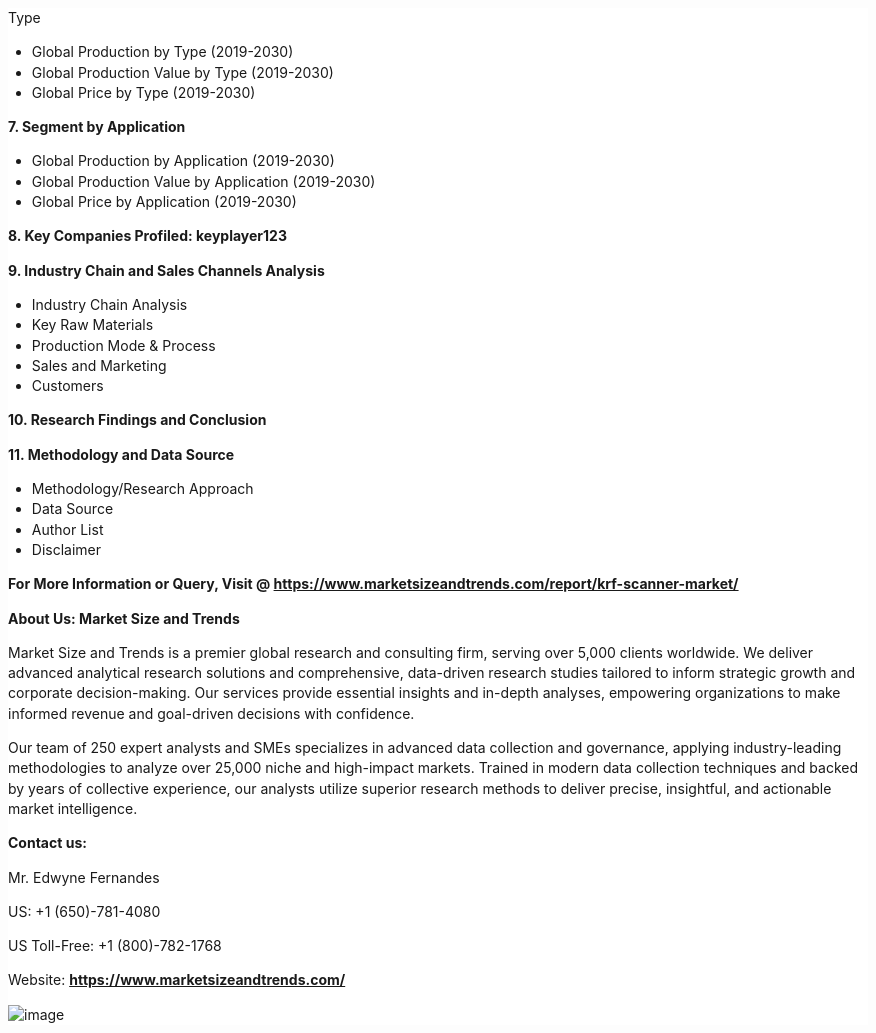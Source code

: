 Type</strong></p><ul><li>Global Production by Type (2019-2030)</li><li>Global Production Value by Type (2019-2030)</li><li>Global Price by Type (2019-2030)</li></ul><p><strong>7. Segment by Application</strong></p><ul><li>Global Production by Application (2019-2030)</li><li>Global Production Value by Application (2019-2030)</li><li>Global Price by Application (2019-2030)</li></ul><p><strong>8. Key Companies Profiled: keyplayer123</strong></p><p><strong>9. Industry Chain and Sales Channels Analysis</strong></p><ul><li>Industry Chain Analysis</li><li>Key Raw Materials</li><li>Production Mode &amp; Process</li><li>Sales and Marketing</li><li>Customers</li></ul><p><strong>10. Research Findings and Conclusion</strong></p><p><strong>11. Methodology and Data Source</strong></p><ul><li>Methodology/Research Approach</li><li>Data Source</li><li>Author List</li><li>Disclaimer</li></ul></p><p><strong>For More Information or Query, Visit @ <a href="https://www.marketsizeandtrends.com/report/krf-scanner-market/">https://www.marketsizeandtrends.com/report/krf-scanner-market/</a></strong></p><p><strong>About Us: Market Size and Trends</strong></p><p>Market Size and Trends is a premier global research and consulting firm, serving over 5,000 clients worldwide. We deliver advanced analytical research solutions and comprehensive, data-driven research studies tailored to inform strategic growth and corporate decision-making. Our services provide essential insights and in-depth analyses, empowering organizations to make informed revenue and goal-driven decisions with confidence.</p><p>Our team of 250 expert analysts and SMEs specializes in advanced data collection and governance, applying industry-leading methodologies to analyze over 25,000 niche and high-impact markets. Trained in modern data collection techniques and backed by years of collective experience, our analysts utilize superior research methods to deliver precise, insightful, and actionable market intelligence.</p><p><strong>Contact us:</strong></p><p>Mr. Edwyne Fernandes</p><p>US: +1 (650)-781-4080</p><p>US Toll-Free: +1 (800)-782-1768</p><p>Website: <strong><a href="https://www.marketsizeandtrends.com/">https://www.marketsizeandtrends.com/</a></strong></p>
![image](https://github.com/user-attachments/assets/ae2ce52e-bf67-4a46-8dd0-084c84e02c56)
